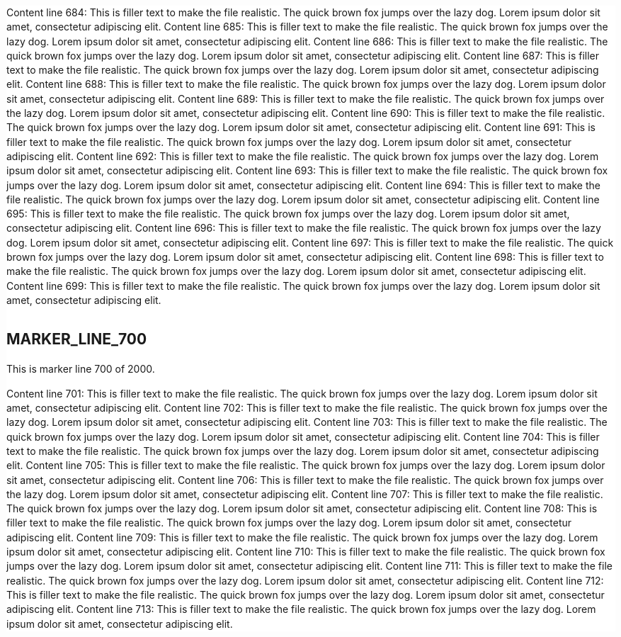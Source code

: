 Content line 684: This is filler text to make the file realistic. The quick brown fox jumps over the lazy dog. Lorem ipsum dolor sit amet, consectetur adipiscing elit.
Content line 685: This is filler text to make the file realistic. The quick brown fox jumps over the lazy dog. Lorem ipsum dolor sit amet, consectetur adipiscing elit.
Content line 686: This is filler text to make the file realistic. The quick brown fox jumps over the lazy dog. Lorem ipsum dolor sit amet, consectetur adipiscing elit.
Content line 687: This is filler text to make the file realistic. The quick brown fox jumps over the lazy dog. Lorem ipsum dolor sit amet, consectetur adipiscing elit.
Content line 688: This is filler text to make the file realistic. The quick brown fox jumps over the lazy dog. Lorem ipsum dolor sit amet, consectetur adipiscing elit.
Content line 689: This is filler text to make the file realistic. The quick brown fox jumps over the lazy dog. Lorem ipsum dolor sit amet, consectetur adipiscing elit.
Content line 690: This is filler text to make the file realistic. The quick brown fox jumps over the lazy dog. Lorem ipsum dolor sit amet, consectetur adipiscing elit.
Content line 691: This is filler text to make the file realistic. The quick brown fox jumps over the lazy dog. Lorem ipsum dolor sit amet, consectetur adipiscing elit.
Content line 692: This is filler text to make the file realistic. The quick brown fox jumps over the lazy dog. Lorem ipsum dolor sit amet, consectetur adipiscing elit.
Content line 693: This is filler text to make the file realistic. The quick brown fox jumps over the lazy dog. Lorem ipsum dolor sit amet, consectetur adipiscing elit.
Content line 694: This is filler text to make the file realistic. The quick brown fox jumps over the lazy dog. Lorem ipsum dolor sit amet, consectetur adipiscing elit.
Content line 695: This is filler text to make the file realistic. The quick brown fox jumps over the lazy dog. Lorem ipsum dolor sit amet, consectetur adipiscing elit.
Content line 696: This is filler text to make the file realistic. The quick brown fox jumps over the lazy dog. Lorem ipsum dolor sit amet, consectetur adipiscing elit.
Content line 697: This is filler text to make the file realistic. The quick brown fox jumps over the lazy dog. Lorem ipsum dolor sit amet, consectetur adipiscing elit.
Content line 698: This is filler text to make the file realistic. The quick brown fox jumps over the lazy dog. Lorem ipsum dolor sit amet, consectetur adipiscing elit.
Content line 699: This is filler text to make the file realistic. The quick brown fox jumps over the lazy dog. Lorem ipsum dolor sit amet, consectetur adipiscing elit.
## MARKER_LINE_700

This is marker line 700 of 2000.

Content line 701: This is filler text to make the file realistic. The quick brown fox jumps over the lazy dog. Lorem ipsum dolor sit amet, consectetur adipiscing elit.
Content line 702: This is filler text to make the file realistic. The quick brown fox jumps over the lazy dog. Lorem ipsum dolor sit amet, consectetur adipiscing elit.
Content line 703: This is filler text to make the file realistic. The quick brown fox jumps over the lazy dog. Lorem ipsum dolor sit amet, consectetur adipiscing elit.
Content line 704: This is filler text to make the file realistic. The quick brown fox jumps over the lazy dog. Lorem ipsum dolor sit amet, consectetur adipiscing elit.
Content line 705: This is filler text to make the file realistic. The quick brown fox jumps over the lazy dog. Lorem ipsum dolor sit amet, consectetur adipiscing elit.
Content line 706: This is filler text to make the file realistic. The quick brown fox jumps over the lazy dog. Lorem ipsum dolor sit amet, consectetur adipiscing elit.
Content line 707: This is filler text to make the file realistic. The quick brown fox jumps over the lazy dog. Lorem ipsum dolor sit amet, consectetur adipiscing elit.
Content line 708: This is filler text to make the file realistic. The quick brown fox jumps over the lazy dog. Lorem ipsum dolor sit amet, consectetur adipiscing elit.
Content line 709: This is filler text to make the file realistic. The quick brown fox jumps over the lazy dog. Lorem ipsum dolor sit amet, consectetur adipiscing elit.
Content line 710: This is filler text to make the file realistic. The quick brown fox jumps over the lazy dog. Lorem ipsum dolor sit amet, consectetur adipiscing elit.
Content line 711: This is filler text to make the file realistic. The quick brown fox jumps over the lazy dog. Lorem ipsum dolor sit amet, consectetur adipiscing elit.
Content line 712: This is filler text to make the file realistic. The quick brown fox jumps over the lazy dog. Lorem ipsum dolor sit amet, consectetur adipiscing elit.
Content line 713: This is filler text to make the file realistic. The quick brown fox jumps over the lazy dog. Lorem ipsum dolor sit amet, consectetur adipiscing elit.